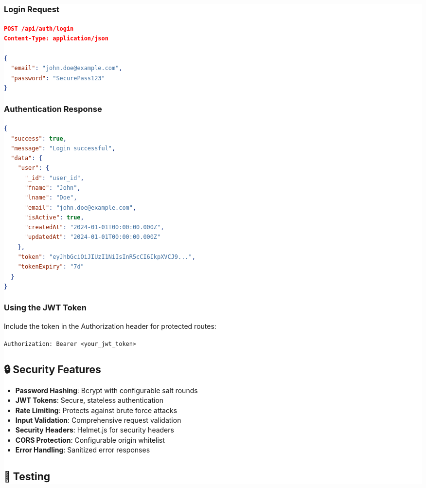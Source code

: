 ### Login Request

```json
POST /api/auth/login
Content-Type: application/json

{
  "email": "john.doe@example.com",
  "password": "SecurePass123"
}
```

### Authentication Response

```json
{
  "success": true,
  "message": "Login successful",
  "data": {
    "user": {
      "_id": "user_id",
      "fname": "John",
      "lname": "Doe",
      "email": "john.doe@example.com",
      "isActive": true,
      "createdAt": "2024-01-01T00:00:00.000Z",
      "updatedAt": "2024-01-01T00:00:00.000Z"
    },
    "token": "eyJhbGciOiJIUzI1NiIsInR5cCI6IkpXVCJ9...",
    "tokenExpiry": "7d"
  }
}
```

### Using the JWT Token

Include the token in the Authorization header for protected routes:

```
Authorization: Bearer <your_jwt_token>
```

## 🔒 Security Features

- **Password Hashing**: Bcrypt with configurable salt rounds
- **JWT Tokens**: Secure, stateless authentication
- **Rate Limiting**: Protects against brute force attacks
- **Input Validation**: Comprehensive request validation
- **Security Headers**: Helmet.js for security headers
- **CORS Protection**: Configurable origin whitelist
- **Error Handling**: Sanitized error responses

## 🧪 Testing
